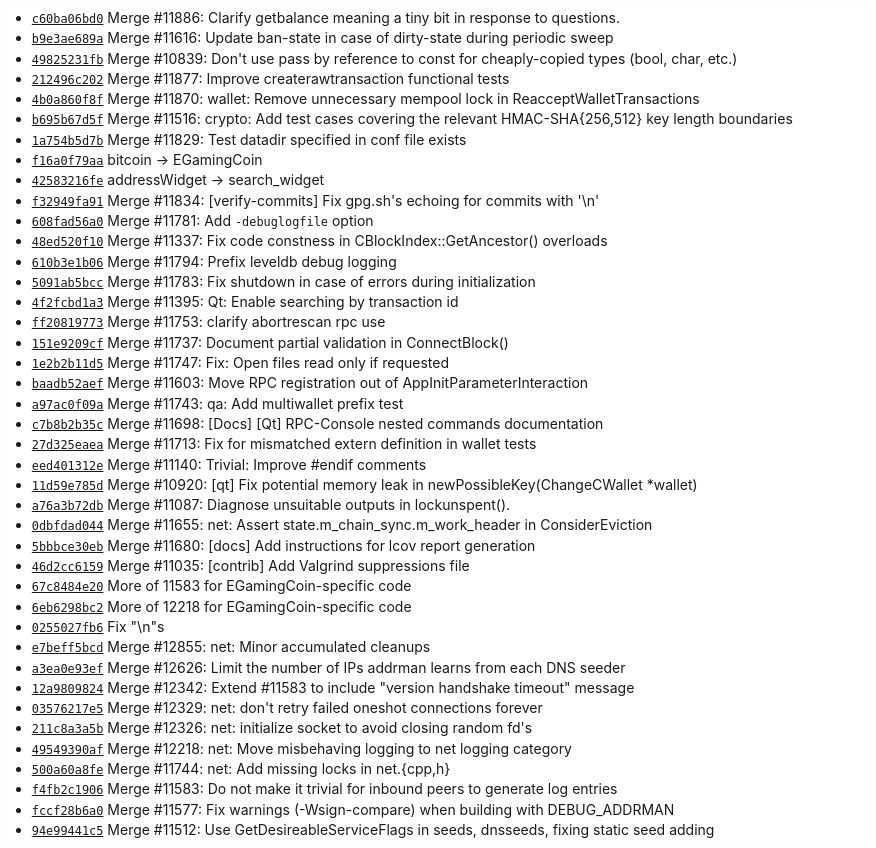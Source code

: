 - [`c60ba06bd0`](/commit/c60ba06bd0) Merge #11886: Clarify getbalance meaning a tiny bit in response to questions.
- [`b9e3ae689a`](/commit/b9e3ae689a) Merge #11616: Update ban-state in case of dirty-state during periodic sweep
- [`49825231fb`](/commit/49825231fb) Merge #10839: Don't use pass by reference to const for cheaply-copied types (bool, char, etc.)
- [`212496c202`](/commit/212496c202) Merge #11877: Improve createrawtransaction functional tests
- [`4b0a860f8f`](/commit/4b0a860f8f) Merge #11870: wallet: Remove unnecessary mempool lock in ReacceptWalletTransactions
- [`b695b67d5f`](/commit/b695b67d5f) Merge #11516: crypto: Add test cases covering the relevant HMAC-SHA{256,512} key length boundaries
- [`1a754b5d7b`](/commit/1a754b5d7b) Merge #11829: Test datadir specified in conf file exists
- [`f16a0f79aa`](/commit/f16a0f79aa) bitcoin -> EGamingCoin
- [`42583216fe`](/commit/42583216fe) addressWidget -> search_widget
- [`f32949fa91`](/commit/f32949fa91) Merge #11834: [verify-commits] Fix gpg.sh's echoing for commits with '\n'
- [`608fad56a0`](/commit/608fad56a0) Merge #11781: Add `-debuglogfile` option
- [`48ed520f10`](/commit/48ed520f10) Merge #11337: Fix code constness in CBlockIndex::GetAncestor() overloads
- [`610b3e1b06`](/commit/610b3e1b06) Merge #11794: Prefix leveldb debug logging
- [`5091ab5bcc`](/commit/5091ab5bcc) Merge #11783: Fix shutdown in case of errors during initialization
- [`4f2fcbd1a3`](/commit/4f2fcbd1a3) Merge #11395: Qt: Enable searching by transaction id
- [`ff20819773`](/commit/ff20819773) Merge #11753: clarify abortrescan rpc use
- [`151e9209cf`](/commit/151e9209cf) Merge #11737: Document partial validation in ConnectBlock()
- [`1e2b2b11d5`](/commit/1e2b2b11d5) Merge #11747: Fix: Open files read only if requested
- [`baadb52aef`](/commit/baadb52aef) Merge #11603: Move RPC registration out of AppInitParameterInteraction
- [`a97ac0f09a`](/commit/a97ac0f09a) Merge #11743: qa: Add multiwallet prefix test
- [`c7b8b2b35c`](/commit/c7b8b2b35c) Merge #11698: [Docs] [Qt] RPC-Console nested commands documentation
- [`27d325eaea`](/commit/27d325eaea) Merge #11713: Fix for mismatched extern definition in wallet tests
- [`eed401312e`](/commit/eed401312e) Merge #11140: Trivial: Improve #endif comments
- [`11d59e785d`](/commit/11d59e785d) Merge #10920: [qt] Fix potential memory leak in newPossibleKey(ChangeCWallet *wallet)
- [`a76a3b72db`](/commit/a76a3b72db) Merge #11087: Diagnose unsuitable outputs in lockunspent().
- [`0dbfdad044`](/commit/0dbfdad044) Merge #11655: net: Assert state.m_chain_sync.m_work_header in ConsiderEviction
- [`5bbbce30eb`](/commit/5bbbce30eb) Merge #11680: [docs] Add instructions for lcov report generation
- [`46d2cc6159`](/commit/46d2cc6159) Merge #11035: [contrib] Add Valgrind suppressions file
- [`67c8484e20`](/commit/67c8484e20) More of 11583 for EGamingCoin-specific code
- [`6eb6298bc2`](/commit/6eb6298bc2) More of 12218 for EGamingCoin-specific code
- [`0255027fb6`](/commit/0255027fb6) Fix "\n"s
- [`e7beff5bcd`](/commit/e7beff5bcd) Merge #12855: net: Minor accumulated cleanups
- [`a3ea0e93ef`](/commit/a3ea0e93ef) Merge #12626: Limit the number of IPs addrman learns from each DNS seeder
- [`12a9809824`](/commit/12a9809824) Merge #12342: Extend #11583 to include "version handshake timeout" message
- [`03576217e5`](/commit/03576217e5) Merge #12329: net: don't retry failed oneshot connections forever
- [`211c8a3a5b`](/commit/211c8a3a5b) Merge #12326: net: initialize socket to avoid closing random fd's
- [`49549390af`](/commit/49549390af) Merge #12218: net: Move misbehaving logging to net logging category
- [`500a60a8fe`](/commit/500a60a8fe) Merge #11744: net: Add missing locks in net.{cpp,h}
- [`f4fb2c1906`](/commit/f4fb2c1906) Merge #11583: Do not make it trivial for inbound peers to generate log entries
- [`fccf28b6a0`](/commit/fccf28b6a0) Merge #11577: Fix warnings (-Wsign-compare) when building with DEBUG_ADDRMAN
- [`94e99441c5`](/commit/94e99441c5) Merge #11512: Use GetDesireableServiceFlags in seeds, dnsseeds, fixing static seed adding